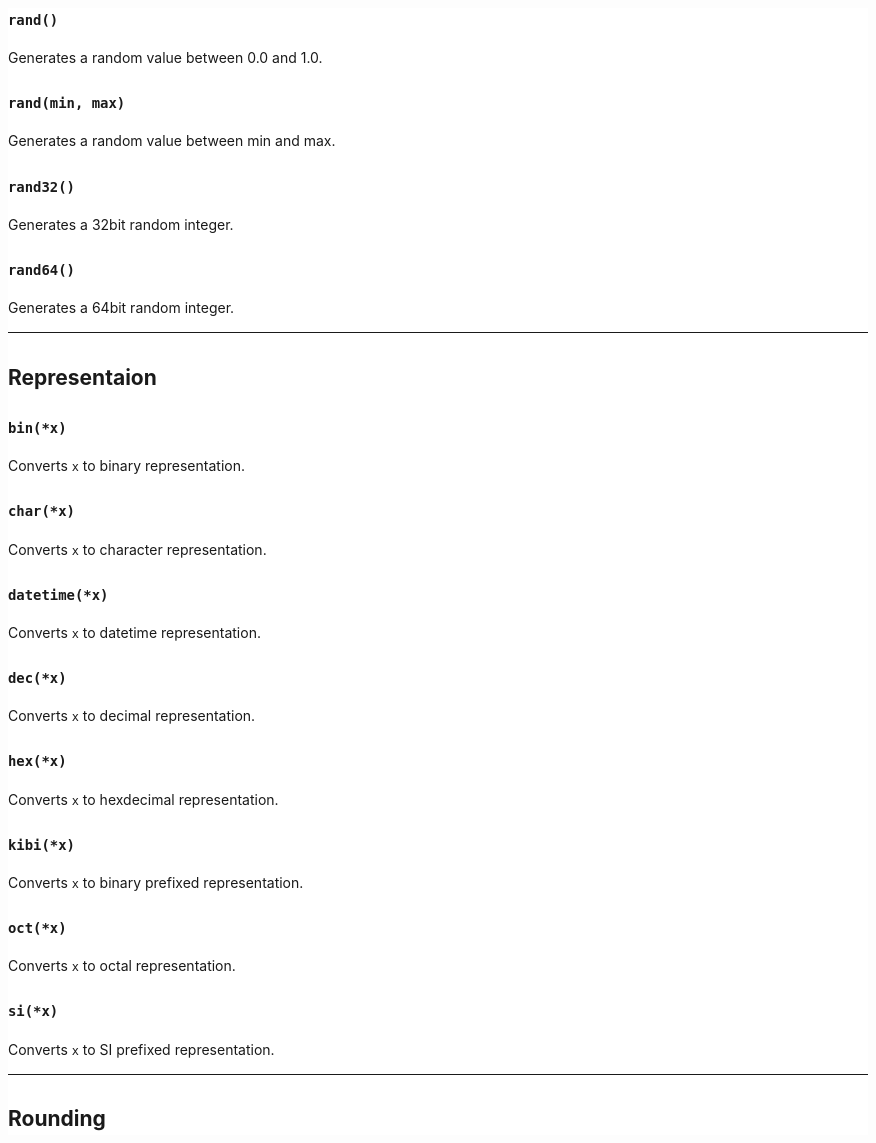 ### `rand()`

Generates a random value between 0.0 and 1.0.

### `rand(min, max)`

Generates a random value between min and max.

### `rand32()`

Generates a 32bit random integer.

### `rand64()`

Generates a 64bit random integer.

----
## Representaion

### `bin(*x)`

Converts `x` to binary representation.

### `char(*x)`

Converts `x` to character representation.

### `datetime(*x)`

Converts `x` to datetime representation.

### `dec(*x)`

Converts `x` to decimal representation.

### `hex(*x)`

Converts `x` to hexdecimal representation.

### `kibi(*x)`

Converts `x` to binary prefixed representation.

### `oct(*x)`

Converts `x` to octal representation.

### `si(*x)`

Converts `x` to SI prefixed representation.

----
## Rounding
